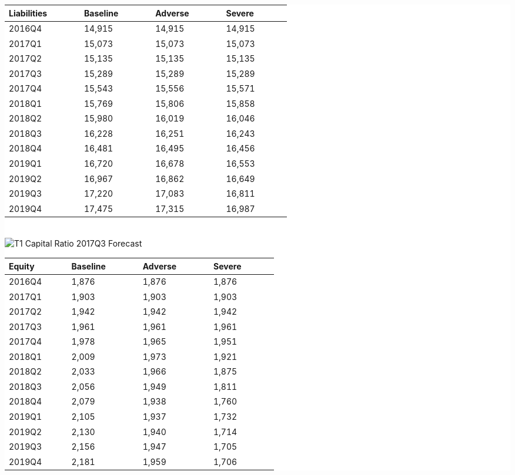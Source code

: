 | Liabilities &nbsp;&nbsp;&nbsp;&nbsp;&nbsp;&nbsp;&nbsp;&nbsp;&nbsp;&nbsp;&nbsp;&nbsp;| Baseline &nbsp;&nbsp;&nbsp;&nbsp;&nbsp;&nbsp;&nbsp;&nbsp;&nbsp;&nbsp;&nbsp;&nbsp;    | Adverse &nbsp;&nbsp;&nbsp;&nbsp;&nbsp;&nbsp;&nbsp;&nbsp;&nbsp;&nbsp;&nbsp;&nbsp;     | Severe &nbsp;&nbsp;&nbsp;&nbsp;&nbsp;&nbsp;&nbsp;&nbsp;&nbsp;&nbsp;&nbsp;&nbsp;      |
|-------------|--------------|--------------|--------------|
|  2016Q4     |      14,915  |      14,915  |      14,915  |
|  2017Q1     |      15,073  |      15,073  |      15,073  |
|  2017Q2     |      15,135  |      15,135  |      15,135  |
|  2017Q3     |      15,289  |      15,289  |      15,289  |
|  2017Q4     |      15,543  |      15,556  |      15,571  |
|  2018Q1     |      15,769  |      15,806  |      15,858  |
|  2018Q2     |      15,980  |      16,019  |      16,046  |
|  2018Q3     |      16,228  |      16,251  |      16,243  |
|  2018Q4     |      16,481  |      16,495  |      16,456  |
|  2019Q1     |      16,720  |      16,678  |      16,553  |
|  2019Q2     |      16,967  |      16,862  |      16,649  |
|  2019Q3     |      17,220  |      17,083  |      16,811  |
|  2019Q4     |      17,475  |      17,315  |      16,987  |

<br>

<img src="/img/balance-sheet-forecasting/TotalEquity2017Q3v1-0-1.PNG" width="100%" alt="T1 Capital Ratio 2017Q3 Forecast" class="technical-diagram">

| Equity &nbsp;&nbsp;&nbsp;&nbsp;&nbsp;&nbsp;&nbsp;&nbsp;&nbsp;&nbsp;&nbsp;&nbsp;| Baseline &nbsp;&nbsp;&nbsp;&nbsp;&nbsp;&nbsp;&nbsp;&nbsp;&nbsp;&nbsp;&nbsp;&nbsp;      | Adverse &nbsp;&nbsp;&nbsp;&nbsp;&nbsp;&nbsp;&nbsp;&nbsp;&nbsp;&nbsp;&nbsp;&nbsp;       | Severe &nbsp;&nbsp;&nbsp;&nbsp;&nbsp;&nbsp;&nbsp;&nbsp;&nbsp;&nbsp;&nbsp;&nbsp;        |
|--------|----------------|----------------|----------------|
| 2016Q4 |         1,876  |         1,876  |         1,876  |
| 2017Q1 |         1,903  |         1,903  |         1,903  |
| 2017Q2 |         1,942  |         1,942  |         1,942  |
| 2017Q3 |         1,961  |         1,961  |         1,961  |
| 2017Q4 |         1,978  |         1,965  |         1,951  |
| 2018Q1 |         2,009  |         1,973  |         1,921  |
| 2018Q2 |         2,033  |         1,966  |         1,875  |
| 2018Q3 |         2,056  |         1,949  |         1,811  |
| 2018Q4 |         2,079  |         1,938  |         1,760  |
| 2019Q1 |         2,105  |         1,937  |         1,732  |
| 2019Q2 |         2,130  |         1,940  |         1,714  |
| 2019Q3 |         2,156  |         1,947  |         1,705  |
| 2019Q4 |         2,181  |         1,959  |         1,706  |
